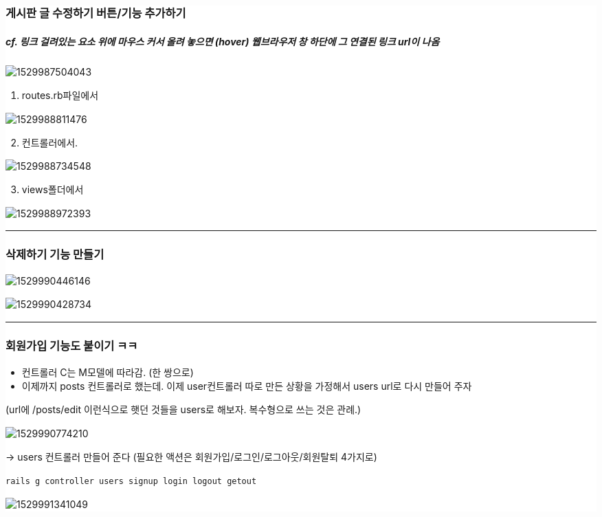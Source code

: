 ### 게시판 글 수정하기 버튼/기능 추가하기 



##### cf. 링크 걸려있는 요소 위에 마우스 커서 올려 놓으면 (hover) 웹브라우저 창 하단에 그 연결된 링크 url이 나옴

![1529987504043](C:\Users\student\AppData\Local\Temp\1529987504043.png)



1. routes.rb파일에서

![1529988811476](C:\Users\student\AppData\Local\Temp\1529988811476.png)



2. 컨트롤러에서. 

![1529988734548](C:\Users\student\AppData\Local\Temp\1529988734548.png)



3. views폴더에서

![1529988972393](C:\Users\student\AppData\Local\Temp\1529988972393.png)





---

### 삭제하기 기능 만들기

![1529990446146](C:\Users\student\AppData\Local\Temp\1529990446146.png)

![1529990428734](C:\Users\student\AppData\Local\Temp\1529990428734.png)



---

### 회원가입 기능도 붙이기 ㅋㅋ

- 컨트롤러 C는 M모델에 따라감. (한 쌍으로)
- 이제까지 posts 컨트롤러로 했는데. 이제 user컨트롤러 따로 만든 상황을 가정해서 users  url로 다시 만들어 주자

(url에 /posts/edit 이런식으로 햇던 것들을 users로 해보자. 복수형으로 쓰는 것은 관례.)

![1529990774210](C:\Users\student\AppData\Local\Temp\1529990774210.png)

-> users 컨트롤러 만들어 준다   (필요한 액션은 회원가입/로그인/로그아웃/회원탈퇴 4가지로)

`rails g controller users signup login logout getout`

![1529991341049](C:\Users\student\AppData\Local\Temp\1529991341049.png)


